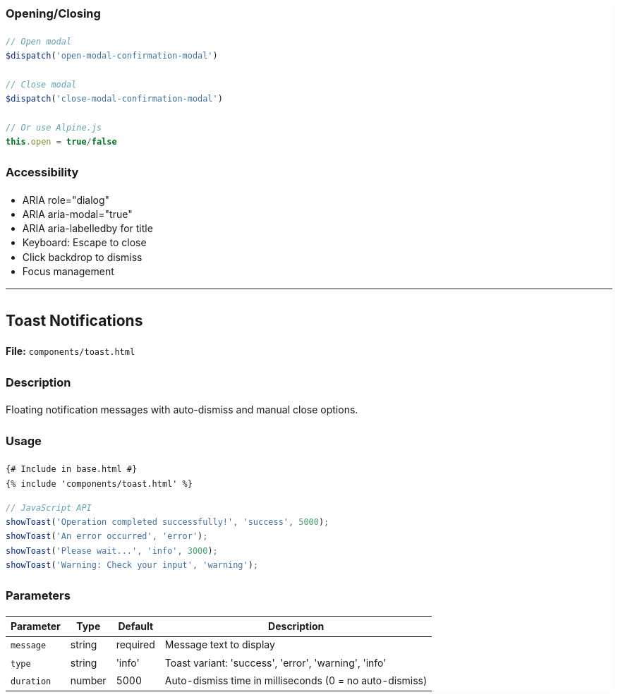 ### Opening/Closing

```javascript
// Open modal
$dispatch('open-modal-confirmation-modal')

// Close modal
$dispatch('close-modal-confirmation-modal')

// Or use Alpine.js
this.open = true/false
```

### Accessibility

- ARIA role="dialog"
- ARIA aria-modal="true"
- ARIA aria-labelledby for title
- Keyboard: Escape to close
- Click backdrop to dismiss
- Focus management

---

## Toast Notifications

**File:** `components/toast.html`

### Description
Floating notification messages with auto-dismiss and manual close options.

### Usage

```jinja
{# Include in base.html #}
{% include 'components/toast.html' %}
```

```javascript
// JavaScript API
showToast('Operation completed successfully!', 'success', 5000);
showToast('An error occurred', 'error');
showToast('Please wait...', 'info', 3000);
showToast('Warning: Check your input', 'warning');
```

### Parameters

| Parameter | Type | Default | Description |
|-----------|------|---------|-------------|
| `message` | string | required | Message text to display |
| `type` | string | 'info' | Toast variant: 'success', 'error', 'warning', 'info' |
| `duration` | number | 5000 | Auto-dismiss time in milliseconds (0 = no auto-dismiss) |
